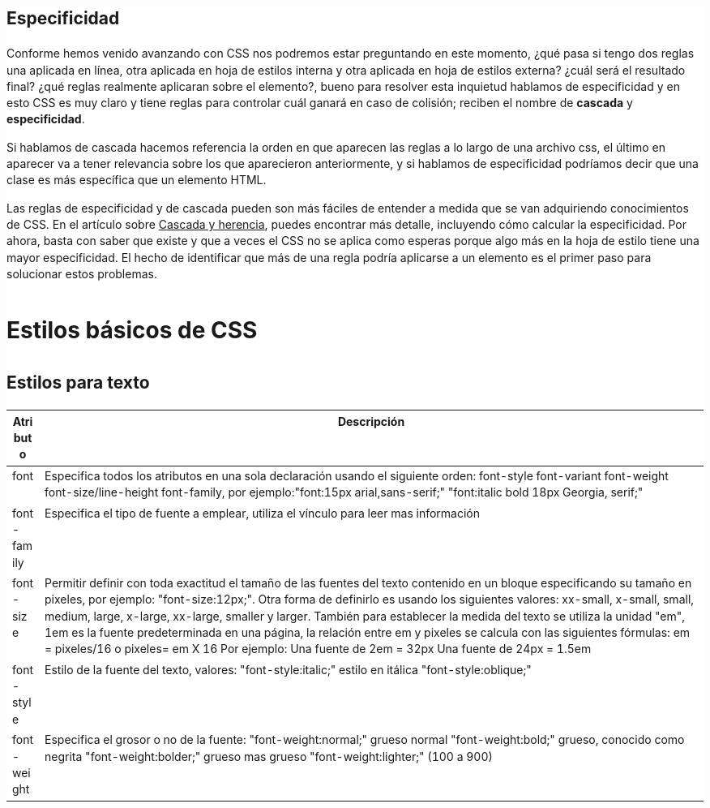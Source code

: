 ## Especificidad

Conforme hemos venido avanzando con CSS nos podremos estar preguntando en este momento, ¿qué pasa si tengo dos reglas una aplicada en línea, otra aplicada en hoja de estilos interna y otra aplicada en hoja de estilos externa? ¿cuál será el resultado final? ¿qué reglas realmente aplicaran sobre el elemento?, bueno para resolver esta inquietud hablamos de especificidad y en esto CSS es muy claro y tiene reglas para controlar cuál ganará en caso de colisión; reciben el nombre de **cascada** y **especificidad**.

Si hablamos de cascada hacemos referencia la orden en que aparecen las reglas a lo largo de una archivo css, el último en aparecer va a tener relevancia sobre los que aparecieron anteriormente, y si hablamos de especificidad podríamos decir que una clase es más específica que un elemento HTML.

Las reglas de especificidad y de cascada pueden son más fáciles de entender a medida que se van adquiriendo conocimientos de CSS. En el artículo sobre [Cascada y herencia](https://developer.mozilla.org/es/docs/Learn/CSS/Building_blocks/Cascade_and_inheritance), puedes encontrar más detalle, incluyendo cómo calcular la especificidad. Por ahora, basta con saber que existe y que a veces el CSS no se aplica como esperas porque algo más en la hoja de estilo tiene una mayor especificidad. El hecho de identificar que más de una regla podría aplicarse a un elemento es el primer paso para solucionar estos problemas.

# Estilos básicos de CSS

## Estilos para texto

| Atributo    | Descripción                                                                                                                                                                                                                                                                                                                                                                                                                                                                                                                                                                                                |
| ----------- | ---------------------------------------------------------------------------------------------------------------------------------------------------------------------------------------------------------------------------------------------------------------------------------------------------------------------------------------------------------------------------------------------------------------------------------------------------------------------------------------------------------------------------------------------------------------------------------------------------------- |
| font        | Especifica todos los atributos en una sola declaración usando el siguiente orden: font-style font-variant font-weight font-size/line-height font-family, por ejemplo:"font:15px arial,sans-serif;" "font:italic bold 18px Georgia, serif;"                                                                                                                                                                                                                                                                                                                                                                 |
| font-family | Especifica el tipo de fuente a emplear, utiliza el vínculo para leer mas información                                                                                                                                                                                                                                                                                                                                                                                                                                                                                                                       |
| font-size   | Permitir definir con toda exactitud el tamaño de las fuentes del texto contenido en un bloque especificando su tamaño en pixeles, por ejemplo: "font-size:12px;". Otra forma de definirlo es usando los siguientes valores: xx-small, x-small, small, medium, large, x-large, xx-large, smaller y larger. También para establecer la medida del texto se utiliza la unidad "em", 1em es la fuente predeterminada en una página, la relación entre em y pixeles se calcula con las siguientes fórmulas: em = pixeles/16 o pixeles= em X 16 Por ejemplo: Una fuente de 2em = 32px Una fuente de 24px = 1.5em |
| font-style  | Estilo de la fuente del texto, valores: "font-style:italic;" estilo en itálica "font-style:oblique;"                                                                                                                                                                                                                                                                                                                                                                                                                                                                                                       |
| font-weight | Especifica el grosor o no de la fuente: "font-weight:normal;" grueso normal "font-weight:bold;" grueso, conocido como negrita "font-weight:bolder;" grueso mas grueso "font-weight:lighter;" (100 a 900)                                                                                                                                                                                                                                                                                                                                                                                                   |